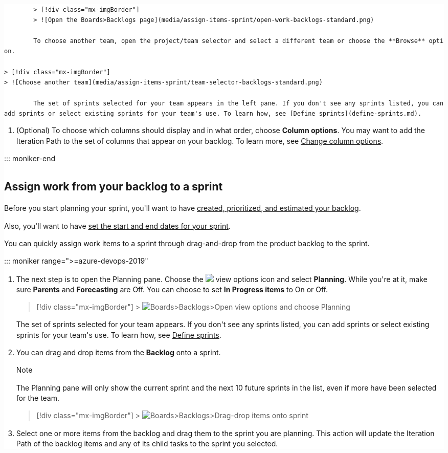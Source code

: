         	> [!div class="mx-imgBorder"]  
        	> ![Open the Boards>Backlogs page](media/assign-items-sprint/open-work-backlogs-standard.png)  

        	To choose another team, open the project/team selector and select a different team or choose the **Browse** option.  

    > [!div class="mx-imgBorder"]  
    > ![Choose another team](media/assign-items-sprint/team-selector-backlogs-standard.png)

        	The set of sprints selected for your team appears in the left pane. If you don't see any sprints listed, you can add sprints or select existing sprints for your team's use. To learn how, see [Define sprints](define-sprints.md).

1.  (Optional) To choose which columns should display and in what order, choose **Column options**. You may want to add the Iteration Path to the set of columns that appear on your backlog. To learn more, see [Change column options](../backlogs/set-column-options.md).

::: moniker-end

<a id="drag-drop" />

## Assign work from your backlog to a sprint

Before you start planning your sprint, you'll want to have [created, prioritized, and estimated your backlog](../backlogs/create-your-backlog.md).

Also, you'll want to have [set the start and end dates for your sprint](define-sprints.md#quick-start-schedule).

You can quickly assign work items to a sprint through drag-and-drop from the product backlog to the sprint.

::: moniker range=">=azure-devops-2019"

1.  The next step is to open the Planning pane. Choose the ![ ](../../media/icons/view-options-icon.png) view options icon and select **Planning**. While you're at it, make sure **Parents** and **Forecasting** are Off. You can choose to set **In Progress items** to On or Off.

    > [!div class="mx-imgBorder"] > ![Boards>Backlogs>Open view options and choose Planning](media/define-sprints/view-options-planning-menu.png)

    The set of sprints selected for your team appears. If you don't see any sprints listed, you can add sprints or select existing sprints for your team's use. To learn how, see [Define sprints](define-sprints.md). <!--- Check with Marina about what permissions are needed to add a sprint or select a sprint -->

1.  You can drag and drop items from the **Backlog** onto a sprint.

    > [!NOTE]  
    > The Planning pane will only show the current sprint and the next 10 future sprints in the list, even if more have been selected for the team.

    > [!div class="mx-imgBorder"] > ![Boards>Backlogs>Drag-drop items onto sprint](media/define-sprints/drag-drop-backlog-items-to-sprint.png)

1.  Select one or more items from the backlog and drag them to the sprint you are planning. This action will update the Iteration Path of the backlog items and any of its child tasks to the sprint you selected.
